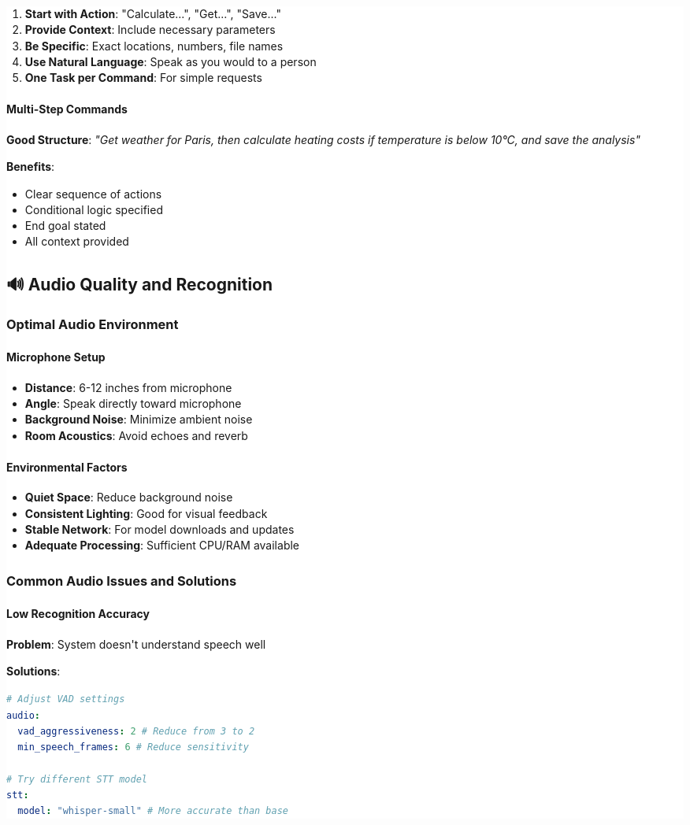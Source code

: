 1. **Start with Action**: "Calculate...", "Get...", "Save..."
2. **Provide Context**: Include necessary parameters
3. **Be Specific**: Exact locations, numbers, file names
4. **Use Natural Language**: Speak as you would to a person
5. **One Task per Command**: For simple requests

#### Multi-Step Commands

**Good Structure**: _"Get weather for Paris, then calculate heating costs if temperature is below 10°C, and save the analysis"_

**Benefits**:

- Clear sequence of actions
- Conditional logic specified
- End goal stated
- All context provided

## 🔊 Audio Quality and Recognition

### Optimal Audio Environment

#### Microphone Setup

- **Distance**: 6-12 inches from microphone
- **Angle**: Speak directly toward microphone
- **Background Noise**: Minimize ambient noise
- **Room Acoustics**: Avoid echoes and reverb

#### Environmental Factors

- **Quiet Space**: Reduce background noise
- **Consistent Lighting**: Good for visual feedback
- **Stable Network**: For model downloads and updates
- **Adequate Processing**: Sufficient CPU/RAM available

### Common Audio Issues and Solutions

#### Low Recognition Accuracy

**Problem**: System doesn't understand speech well

**Solutions**:

```yaml
# Adjust VAD settings
audio:
  vad_aggressiveness: 2 # Reduce from 3 to 2
  min_speech_frames: 6 # Reduce sensitivity

# Try different STT model
stt:
  model: "whisper-small" # More accurate than base
```
